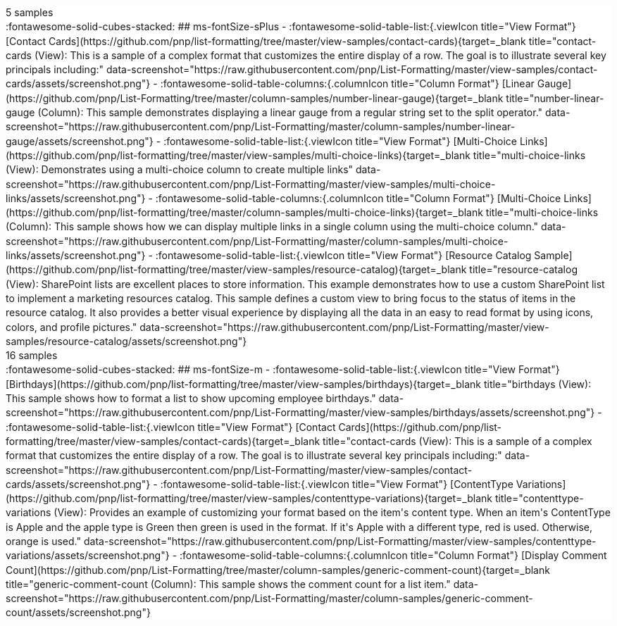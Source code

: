 <div class="expansiongroup">
    <span class="sampleCount">5 samples</span>
</div>
:fontawesome-solid-cubes-stacked:
## ms-fontSize-sPlus
- :fontawesome-solid-table-list:{.viewIcon title="View Format"} [Contact Cards](https://github.com/pnp/list-formatting/tree/master/view-samples/contact-cards){target=_blank title="contact-cards (View): This is a sample of a complex format that customizes the entire display of a row. The goal is to illustrate several key principals including:" data-screenshot="https://raw.githubusercontent.com/pnp/List-Formatting/master/view-samples/contact-cards/assets/screenshot.png"}
- :fontawesome-solid-table-columns:{.columnIcon title="Column Format"} [Linear Gauge](https://github.com/pnp/List-Formatting/tree/master/column-samples/number-linear-gauge){target=_blank title="number-linear-gauge (Column): This sample demonstrates displaying a linear gauge from a regular string set to the split operator." data-screenshot="https://raw.githubusercontent.com/pnp/List-Formatting/master/column-samples/number-linear-gauge/assets/screenshot.png"}
- :fontawesome-solid-table-list:{.viewIcon title="View Format"} [Multi-Choice Links](https://github.com/pnp/list-formatting/tree/master/view-samples/multi-choice-links){target=_blank title="multi-choice-links (View): Demonstrates using a multi-choice column to create multiple links" data-screenshot="https://raw.githubusercontent.com/pnp/List-Formatting/master/view-samples/multi-choice-links/assets/screenshot.png"}
- :fontawesome-solid-table-columns:{.columnIcon title="Column Format"} [Multi-Choice Links](https://github.com/pnp/list-formatting/tree/master/column-samples/multi-choice-links){target=_blank title="multi-choice-links (Column): This sample shows how we can display multiple links in a single column using the multi-choice column." data-screenshot="https://raw.githubusercontent.com/pnp/List-Formatting/master/column-samples/multi-choice-links/assets/screenshot.png"}
- :fontawesome-solid-table-list:{.viewIcon title="View Format"} [Resource Catalog Sample](https://github.com/pnp/list-formatting/tree/master/view-samples/resource-catalog){target=_blank title="resource-catalog (View): SharePoint lists are excellent places to store information. This example demonstrates how to use a custom SharePoint list to implement a marketing resources catalog. This sample defines a custom view to bring focus to the status of items in the resource catalog. It also provides a better visual experience by displaying all the data in an easy to read format by using icons, colors, and profile pictures." data-screenshot="https://raw.githubusercontent.com/pnp/List-Formatting/master/view-samples/resource-catalog/assets/screenshot.png"}

<div class="expansiongroup">
    <span class="sampleCount">16 samples</span>
</div>
:fontawesome-solid-cubes-stacked:
## ms-fontSize-m
- :fontawesome-solid-table-list:{.viewIcon title="View Format"} [Birthdays](https://github.com/pnp/list-formatting/tree/master/view-samples/birthdays){target=_blank title="birthdays (View): This sample shows how to format a list to show upcoming employee birthdays." data-screenshot="https://raw.githubusercontent.com/pnp/List-Formatting/master/view-samples/birthdays/assets/screenshot.png"}
- :fontawesome-solid-table-list:{.viewIcon title="View Format"} [Contact Cards](https://github.com/pnp/list-formatting/tree/master/view-samples/contact-cards){target=_blank title="contact-cards (View): This is a sample of a complex format that customizes the entire display of a row. The goal is to illustrate several key principals including:" data-screenshot="https://raw.githubusercontent.com/pnp/List-Formatting/master/view-samples/contact-cards/assets/screenshot.png"}
- :fontawesome-solid-table-list:{.viewIcon title="View Format"} [ContentType Variations](https://github.com/pnp/list-formatting/tree/master/view-samples/contenttype-variations){target=_blank title="contenttype-variations (View): Provides an example of customizing your format based on the item's content type. When an item's ContentType is Apple and the apple type is Green then green is used in the format. If it's Apple with a different type, red is used. Otherwise, orange is used." data-screenshot="https://raw.githubusercontent.com/pnp/List-Formatting/master/view-samples/contenttype-variations/assets/screenshot.png"}
- :fontawesome-solid-table-columns:{.columnIcon title="Column Format"} [Display Comment Count](https://github.com/pnp/List-Formatting/tree/master/column-samples/generic-comment-count){target=_blank title="generic-comment-count (Column): This sample shows the comment count for a list item." data-screenshot="https://raw.githubusercontent.com/pnp/List-Formatting/master/column-samples/generic-comment-count/assets/screenshot.png"}